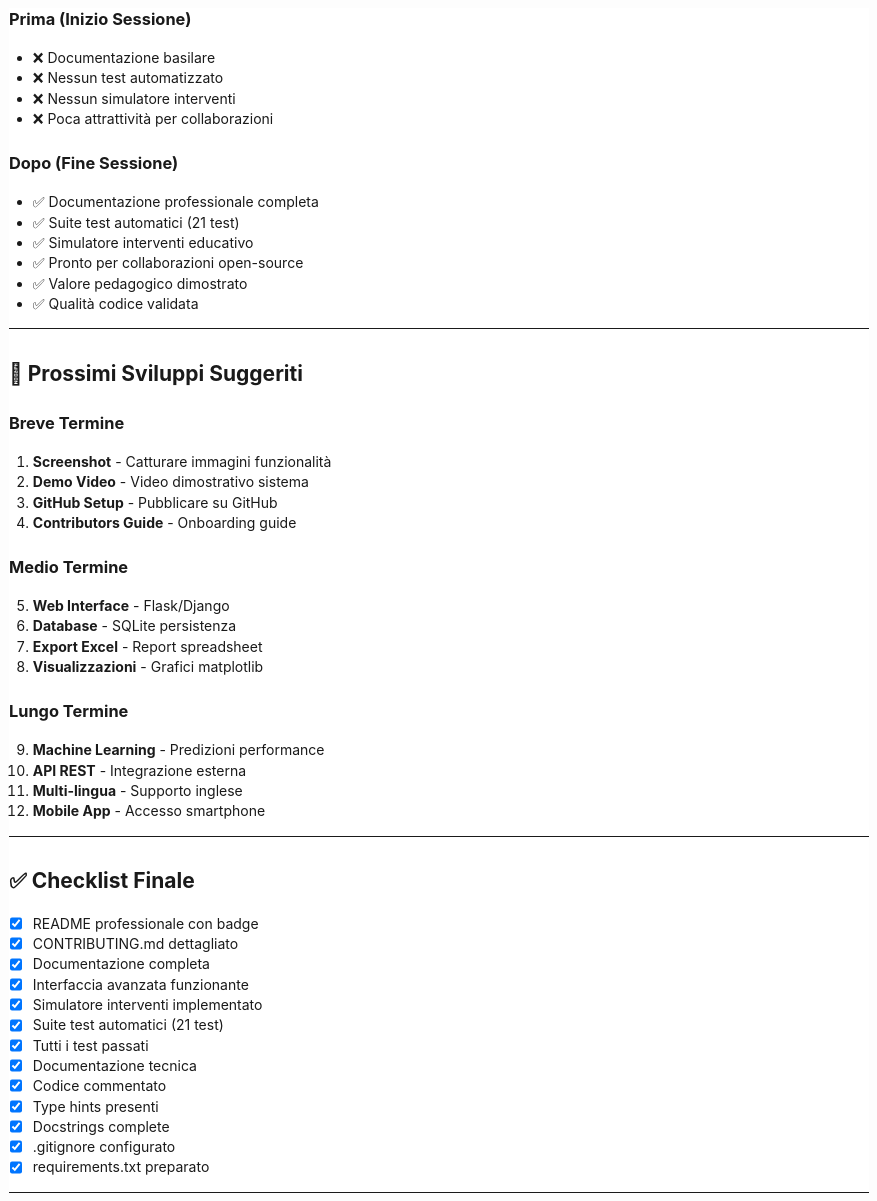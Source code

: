 ### Prima (Inizio Sessione)

- ❌ Documentazione basilare
- ❌ Nessun test automatizzato
- ❌ Nessun simulatore interventi
- ❌ Poca attrattività per collaborazioni

### Dopo (Fine Sessione)

- ✅ Documentazione professionale completa
- ✅ Suite test automatici (21 test)
- ✅ Simulatore interventi educativo
- ✅ Pronto per collaborazioni open-source
- ✅ Valore pedagogico dimostrato
- ✅ Qualità codice validata

---

## 🔮 Prossimi Sviluppi Suggeriti

### Breve Termine

1. **Screenshot** - Catturare immagini funzionalità
2. **Demo Video** - Video dimostrativo sistema
3. **GitHub Setup** - Pubblicare su GitHub
4. **Contributors Guide** - Onboarding guide

### Medio Termine

5. **Web Interface** - Flask/Django
6. **Database** - SQLite persistenza
7. **Export Excel** - Report spreadsheet
8. **Visualizzazioni** - Grafici matplotlib

### Lungo Termine

9. **Machine Learning** - Predizioni performance
10. **API REST** - Integrazione esterna
11. **Multi-lingua** - Supporto inglese
12. **Mobile App** - Accesso smartphone

---

## ✅ Checklist Finale

- [x] README professionale con badge
- [x] CONTRIBUTING.md dettagliato
- [x] Documentazione completa
- [x] Interfaccia avanzata funzionante
- [x] Simulatore interventi implementato
- [x] Suite test automatici (21 test)
- [x] Tutti i test passati
- [x] Documentazione tecnica
- [x] Codice commentato
- [x] Type hints presenti
- [x] Docstrings complete
- [x] .gitignore configurato
- [x] requirements.txt preparato

---